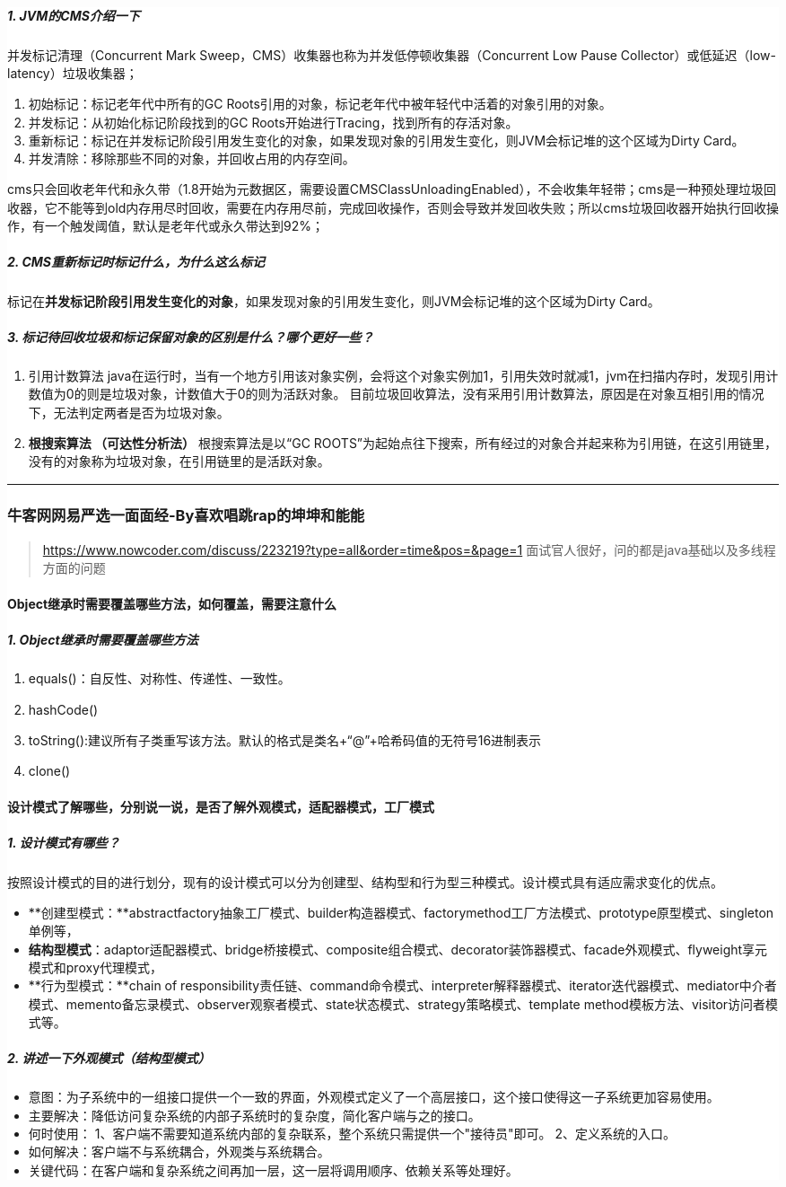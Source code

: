 ##### 1. JVM的CMS介绍一下
并发标记清理（Concurrent Mark Sweep，CMS）收集器也称为并发低停顿收集器（Concurrent Low Pause Collector）或低延迟（low-latency）垃圾收集器；

1. 初始标记：标记老年代中所有的GC Roots引用的对象，标记老年代中被年轻代中活着的对象引用的对象。
2. 并发标记：从初始化标记阶段找到的GC Roots开始进行Tracing，找到所有的存活对象。
3. 重新标记：标记在并发标记阶段引用发生变化的对象，如果发现对象的引用发生变化，则JVM会标记堆的这个区域为Dirty Card。
4. 并发清除：移除那些不同的对象，并回收占用的内存空间。

cms只会回收老年代和永久带（1.8开始为元数据区，需要设置CMSClassUnloadingEnabled），不会收集年轻带；cms是一种预处理垃圾回收器，它不能等到old内存用尽时回收，需要在内存用尽前，完成回收操作，否则会导致并发回收失败；所以cms垃圾回收器开始执行回收操作，有一个触发阈值，默认是老年代或永久带达到92%；

##### 2. CMS重新标记时标记什么，为什么这么标记
标记在**并发标记阶段引用发生变化的对象**，如果发现对象的引用发生变化，则JVM会标记堆的这个区域为Dirty Card。

##### 3. 标记待回收垃圾和标记保留对象的区别是什么？哪个更好一些？
1. 引用计数算法
    java在运行时，当有一个地方引用该对象实例，会将这个对象实例加1，引用失效时就减1，jvm在扫描内存时，发现引用计数值为0的则是垃圾对象，计数值大于0的则为活跃对象。 目前垃圾回收算法，没有采用引用计数算法，原因是在对象互相引用的情况下，无法判定两者是否为垃圾对象。

2. **根搜索算法 （可达性分析法）**
    根搜索算法是以“GC ROOTS”为起始点往下搜索，所有经过的对象合并起来称为引用链，在这引用链里，没有的对象称为垃圾对象，在引用链里的是活跃对象。


----------


### 牛客网网易严选一面面经-By喜欢唱跳rap的坤坤和能能
> https://www.nowcoder.com/discuss/223219?type=all&order=time&pos=&page=1
> 面试官人很好，问的都是java基础以及多线程方面的问题

#### Object继承时需要覆盖哪些方法，如何覆盖，需要注意什么

##### 1. Object继承时需要覆盖哪些方法
1. equals()：自反性、对称性、传递性、一致性。

2. hashCode()

3. toString():建议所有子类重写该方法。默认的格式是类名+“@”+哈希码值的无符号16进制表示

4. clone()


#### 设计模式了解哪些，分别说一说，是否了解外观模式，适配器模式，工厂模式

##### 1. 设计模式有哪些？
按照设计模式的目的进行划分，现有的设计模式可以分为创建型、结构型和行为型三种模式。设计模式具有适应需求变化的优点。

- **创建型模式：**abstractfactory抽象工厂模式、builder构造器模式、factorymethod工厂方法模式、prototype原型模式、singleton单例等，
- **结构型模式**：adaptor适配器模式、bridge桥接模式、composite组合模式、decorator装饰器模式、facade外观模式、flyweight享元模式和proxy代理模式，
- **行为型模式：**chain of responsibility责任链、command命令模式、interpreter解释器模式、iterator迭代器模式、mediator中介者模式、memento备忘录模式、observer观察者模式、state状态模式、strategy策略模式、template method模板方法、visitor访问者模式等。

##### 2. 讲述一下外观模式（结构型模式）
- 意图：为子系统中的一组接口提供一个一致的界面，外观模式定义了一个高层接口，这个接口使得这一子系统更加容易使用。
- 主要解决：降低访问复杂系统的内部子系统时的复杂度，简化客户端与之的接口。
- 何时使用： 1、客户端不需要知道系统内部的复杂联系，整个系统只需提供一个"接待员"即可。 2、定义系统的入口。
- 如何解决：客户端不与系统耦合，外观类与系统耦合。
- 关键代码：在客户端和复杂系统之间再加一层，这一层将调用顺序、依赖关系等处理好。
